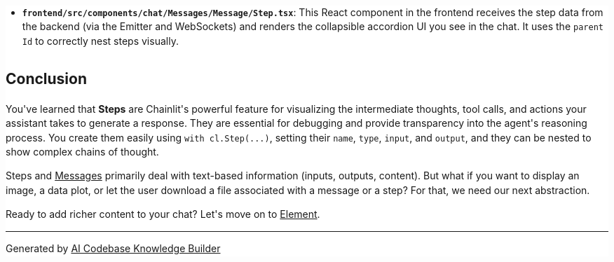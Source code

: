 *   **`frontend/src/components/chat/Messages/Message/Step.tsx`**: This React component in the frontend receives the step data from the backend (via the Emitter and WebSockets) and renders the collapsible accordion UI you see in the chat. It uses the `parentId` to correctly nest steps visually.

## Conclusion

You've learned that **Steps** are Chainlit's powerful feature for visualizing the intermediate thoughts, tool calls, and actions your assistant takes to generate a response. They are essential for debugging and provide transparency into the agent's reasoning process. You create them easily using `with cl.Step(...)`, setting their `name`, `type`, `input`, and `output`, and they can be nested to show complex chains of thought.

Steps and [Messages](02_message.md) primarily deal with text-based information (inputs, outputs, content). But what if you want to display an image, a data plot, or let the user download a file associated with a message or a step? For that, we need our next abstraction.

Ready to add richer content to your chat? Let's move on to [Element](04_element.md).

---

Generated by [AI Codebase Knowledge Builder](https://github.com/The-Pocket/Tutorial-Codebase-Knowledge)